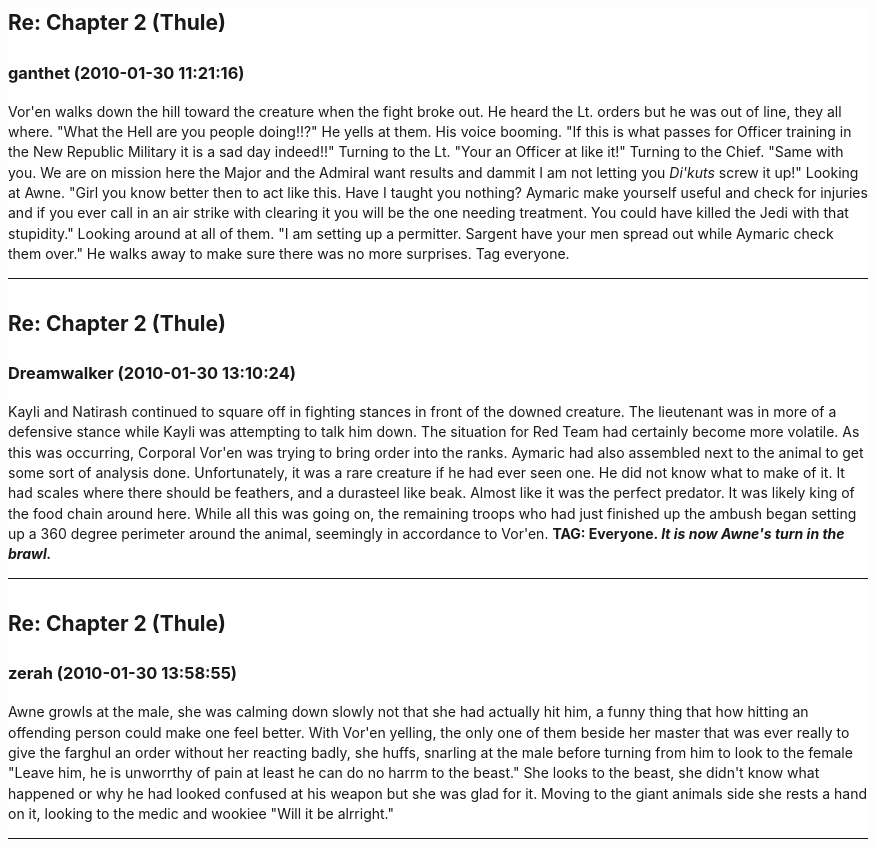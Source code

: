 
## Re: Chapter 2 (Thule)

### **ganthet** (2010-01-30 11:21:16)

Vor'en walks down the hill toward the creature when the fight broke out. He heard the Lt. orders but he was out of line, they all where. "What the Hell are you people doing!!?" He yells at them. His voice booming. "If this is what passes for Officer training in the New Republic Military it is a sad day indeed!!" Turning to the Lt. "Your an Officer at like it!" Turning to the Chief. "Same with you. We are on mission here the Major and the Admiral want results and dammit I am not letting you *Di'kuts* screw it up!" Looking at Awne. "Girl you know better then to act like this. Have I taught you nothing? Aymaric make yourself useful and check for injuries and if you ever call in an air strike with clearing it you will be the one needing treatment. You could have killed the Jedi with that stupidity." Looking around at all of them. "I am setting up a permitter. Sargent have your men spread out while Aymaric check them over." He walks away to make sure there was no more surprises.
Tag everyone.

---

## Re: Chapter 2 (Thule)

### **Dreamwalker** (2010-01-30 13:10:24)

Kayli and Natirash continued to square off in fighting stances in front of the downed creature. The lieutenant was in more of a defensive stance while Kayli was attempting to talk him down. The situation for Red Team had certainly become more volatile. As this was occurring, Corporal Vor'en was trying to bring order into the ranks.
Aymaric had also assembled next to the animal to get some sort of analysis done. Unfortunately, it was a rare creature if he had ever seen one. He did not know what to make of it. It had scales where there should be feathers, and a durasteel like beak. Almost like it was the perfect predator. It was likely king of the food chain around here.
While all this was going on, the remaining troops who had just finished up the ambush began setting up a 360 degree perimeter around the animal, seemingly in accordance to Vor'en.
**TAG: Everyone. *It is now Awne's turn in the brawl.***

---

## Re: Chapter 2 (Thule)

### **zerah** (2010-01-30 13:58:55)

Awne growls at the male, she was calming down slowly not that she had actually hit him, a funny thing that how hitting an offending person could make one feel better.
With Vor'en yelling, the only one of them beside her master that was ever really to give the farghul an order without her reacting badly, she huffs, snarling at the male before turning from him to look to the female "Leave him, he is unworrthy of pain at least he can do no harrm to the beast."
She looks to the beast, she didn't know what happened or why he had looked confused at his weapon but she was glad for it. Moving to the giant animals side she rests a hand on it, looking to the medic and wookiee "Will it be alrright."

---
